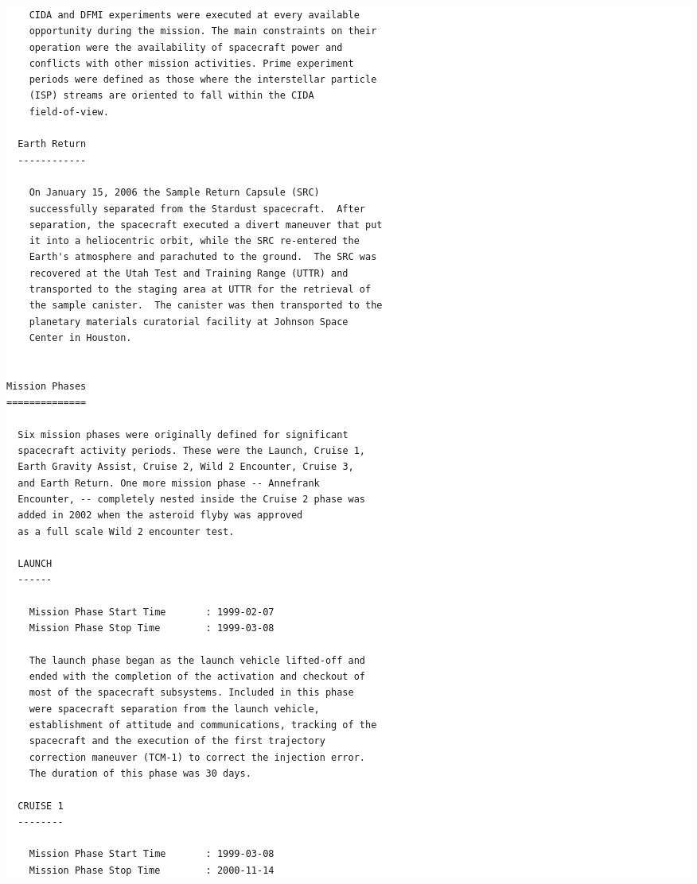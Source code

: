         CIDA and DFMI experiments were executed at every available
        opportunity during the mission. The main constraints on their
        operation were the availability of spacecraft power and
        conflicts with other mission activities. Prime experiment
        periods were defined as those where the interstellar particle
        (ISP) streams are oriented to fall within the CIDA
        field-of-view.
 
      Earth Return
      ------------
 
        On January 15, 2006 the Sample Return Capsule (SRC)
        successfully separated from the Stardust spacecraft.  After
        separation, the spacecraft executed a divert maneuver that put
        it into a heliocentric orbit, while the SRC re-entered the
        Earth's atmosphere and parachuted to the ground.  The SRC was
        recovered at the Utah Test and Training Range (UTTR) and
        transported to the staging area at UTTR for the retrieval of
        the sample canister.  The canister was then transported to the
        planetary materials curatorial facility at Johnson Space
        Center in Houston.
 
 
    Mission Phases
    ==============
 
      Six mission phases were originally defined for significant
      spacecraft activity periods. These were the Launch, Cruise 1,
      Earth Gravity Assist, Cruise 2, Wild 2 Encounter, Cruise 3,
      and Earth Return. One more mission phase -- Annefrank
      Encounter, -- completely nested inside the Cruise 2 phase was
      added in 2002 when the asteroid flyby was approved
      as a full scale Wild 2 encounter test.
 
      LAUNCH
      ------
 
        Mission Phase Start Time       : 1999-02-07
        Mission Phase Stop Time        : 1999-03-08
 
        The launch phase began as the launch vehicle lifted-off and
        ended with the completion of the activation and checkout of
        most of the spacecraft subsystems. Included in this phase
        were spacecraft separation from the launch vehicle,
        establishment of attitude and communications, tracking of the
        spacecraft and the execution of the first trajectory
        correction maneuver (TCM-1) to correct the injection error.
        The duration of this phase was 30 days.
 
      CRUISE 1
      --------
 
        Mission Phase Start Time       : 1999-03-08
        Mission Phase Stop Time        : 2000-11-14
 